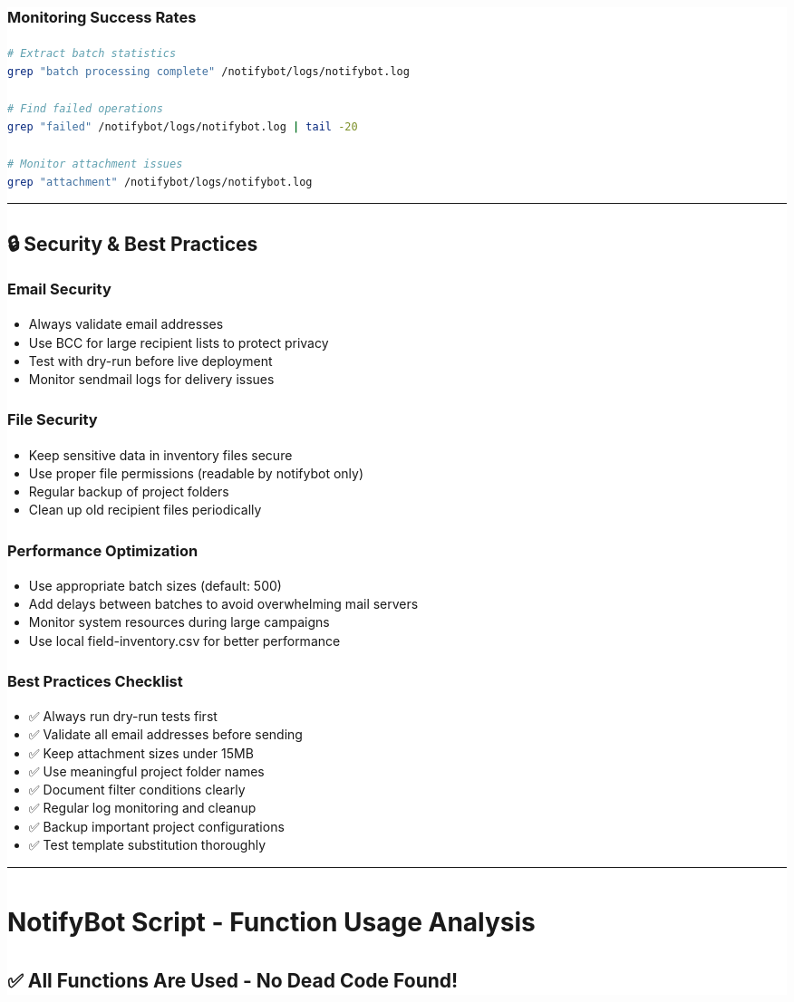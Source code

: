 ### Monitoring Success Rates
```bash
# Extract batch statistics
grep "batch processing complete" /notifybot/logs/notifybot.log

# Find failed operations
grep "failed" /notifybot/logs/notifybot.log | tail -20

# Monitor attachment issues
grep "attachment" /notifybot/logs/notifybot.log
```

---

## 🔒 Security & Best Practices

### Email Security
- Always validate email addresses
- Use BCC for large recipient lists to protect privacy
- Test with dry-run before live deployment
- Monitor sendmail logs for delivery issues

### File Security
- Keep sensitive data in inventory files secure
- Use proper file permissions (readable by notifybot only)
- Regular backup of project folders
- Clean up old recipient files periodically

### Performance Optimization
- Use appropriate batch sizes (default: 500)
- Add delays between batches to avoid overwhelming mail servers
- Monitor system resources during large campaigns
- Use local field-inventory.csv for better performance

### Best Practices Checklist
- ✅ Always run dry-run tests first
- ✅ Validate all email addresses before sending
- ✅ Keep attachment sizes under 15MB
- ✅ Use meaningful project folder names
- ✅ Document filter conditions clearly
- ✅ Regular log monitoring and cleanup
- ✅ Backup important project configurations
- ✅ Test template substitution thoroughly

---
# NotifyBot Script - Function Usage Analysis

## ✅ All Functions Are Used - No Dead Code Found!

